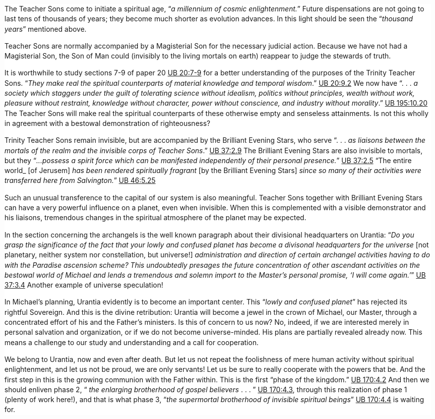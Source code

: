 The Teacher Sons come to initiate a spiritual age, “_a millennium of cosmic enlightenment._” Future dispensations are not going to last tens of thousands of years; they become much shorter as evolution advances. In this light should be seen the “_thousand years_” mentioned above. 

Teacher Sons are normally accompanied by a Magisterial Son for the necessary judicial action. Because we have not had a Magisterial Son, the Son of Man could (invisibly to the living mortals on earth) reappear to judge the stewards of truth. 

It is worthwhile to study sections 7-9 of paper 20 <a id="a100_51"></a>[UB 20:7-9](/en/The_Urantia_Book/20#p7) for a better understanding of the purposes of the Trinity Teacher Sons. “_They make real the spiritual counterparts of material knowledge and temporal wisdom_.” <a id="a100_252"></a>[UB 20:9.2](/en/The_Urantia_Book/20#p9_2) We now have “. . . _a society which staggers under the guilt of tolerating science without idealism, politics without principles, wealth without work, pleasure without restraint, knowledge without character, power without conscience, and industry without morality_.” <a id="a100_561"></a>[UB 195:10.20](/en/The_Urantia_Book/195#p10_20) The Teacher Sons will make real the spiritual counterparts of these otherwise empty and senseless attainments. Is not this wholly in agreement with a bestowal demonstration of righteousness? 

Trinity Teacher Sons remain invisible, but are accompanied by the Brilliant Evening Stars, who serve “. . . _as liaisons between the mortals of the realm and the invisible corps of Teacher Sons_.” <a id="a102_197"></a>[UB 37:2.9](/en/The_Urantia_Book/37#p2_9) The Brilliant Evening Stars are also invisible to mortals, but they “_...possess a spirit force which can be manifested independently of their personal presence._” <a id="a102_403"></a>[UB 37:2.5](/en/The_Urantia_Book/37#p2_5) “The entire world_ [of Jerusem] _has been rendered spiritually fragrant_ [by the Brilliant Evening Stars] _since so many of their activities were transferred here from Salvington._” <a id="a102_627"></a>[UB 46:5.25](/en/The_Urantia_Book/46#p5_25)

Such an unusual transference to the capital of our system is also meaningful. Teacher Sons together with Brilliant Evening Stars can have a very powerful influence on a planet, even when invisible. When this is complemented with a visible demonstrator and his liaisons, tremendous changes in the spiritual atmosphere of the planet may be expected. 

In the section concerning the archangels is the well known paragraph about their divisional headquarters on Urantia: “_Do you grasp the significance of the fact that your lowly and confused planet has become a divisonal headquarters for the universe_ [not planetary, neither system nor constellation, but universe!] _administration and direction of certain archangel activities having to do with the Paradise ascension scheme? This undoubtedly presages the future concentration of other ascendant activities on the bestowal world of Michael and lends a tremendous and solemn import to the Master’s personal promise, ‘I will come again.’_” <a id="a106_639"></a>[UB 37:3.4](/en/The_Urantia_Book/37#p3_4) Another example of universe speculation! 

In Michael’s planning, Urantia evidently is to become an important center. This “_lowly and confused planet_” has rejected its rightful Sovereign. And this is the divine retribution: Urantia will become a jewel in the crown of Michael, our Master, through a concentrated effort of his and the Father’s ministers. Is this of concern to us now? No, indeed, if we are interested merely in personal salvation and organization, or if we do not become universe-minded. His plans are partially revealed already now. This means a challenge to our study and understanding and a call for cooperation. 

We belong to Urantia, now and even after death. But let us not repeat the foolishness of mere human activity without spiritual enlightenment, and let us not be proud, we are only servants! Let us be sure to really cooperate with the powers that be. And the first step in this is the growing communion with the Father within. This is the first “phase of the kingdom.” <a id="a110_367"></a>[UB 170:4.2](/en/The_Urantia_Book/170#p4_2) And then we should enliven phase 2, “ _the enlarging brotherhood of gospel believers_ . . . ” <a id="a110_505"></a>[UB 170:4.3](/en/The_Urantia_Book/170#p4_3), through this realization of phase 1 (plenty of work here!), and that is what phase 3, “_the supermortal brotherhood of invisible spiritual beings_” <a id="a110_698"></a>[UB 170:4.4](/en/The_Urantia_Book/170#p4_4) is waiting for. 
